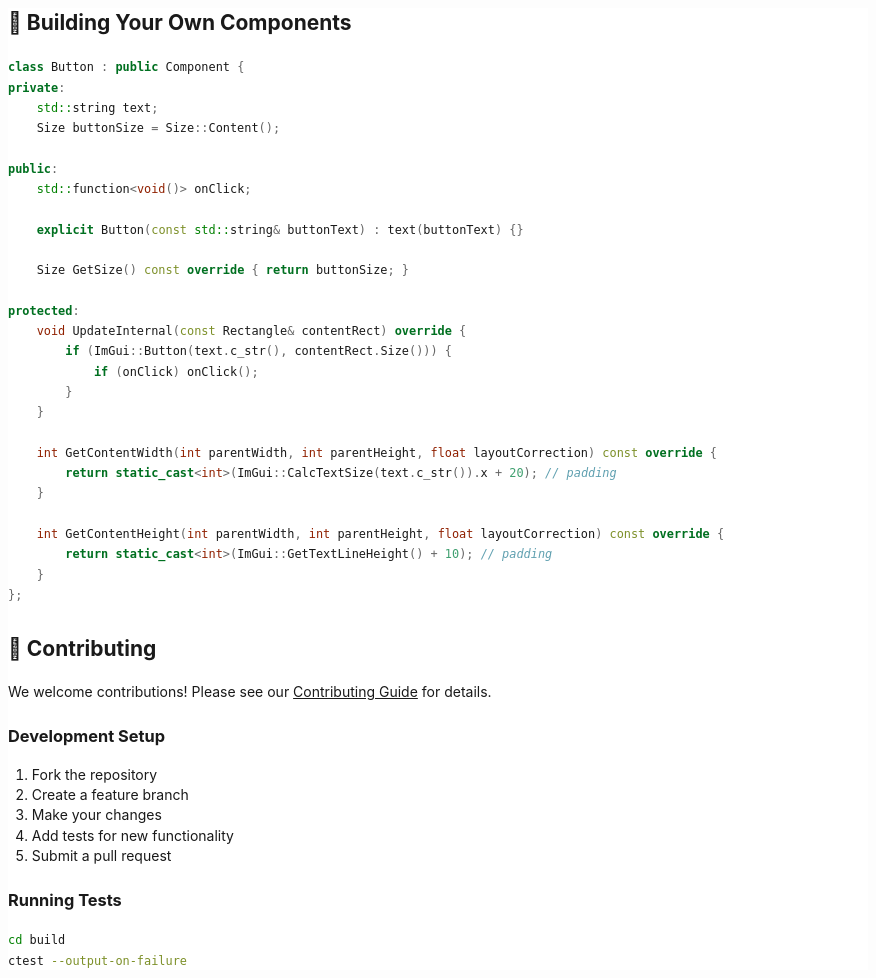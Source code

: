 ## 🔧 Building Your Own Components

```cpp
class Button : public Component {
private:
    std::string text;
    Size buttonSize = Size::Content();
    
public:
    std::function<void()> onClick;
    
    explicit Button(const std::string& buttonText) : text(buttonText) {}
    
    Size GetSize() const override { return buttonSize; }
    
protected:
    void UpdateInternal(const Rectangle& contentRect) override {
        if (ImGui::Button(text.c_str(), contentRect.Size())) {
            if (onClick) onClick();
        }
    }
    
    int GetContentWidth(int parentWidth, int parentHeight, float layoutCorrection) const override {
        return static_cast<int>(ImGui::CalcTextSize(text.c_str()).x + 20); // padding
    }
    
    int GetContentHeight(int parentWidth, int parentHeight, float layoutCorrection) const override {
        return static_cast<int>(ImGui::GetTextLineHeight() + 10); // padding
    }
};
```

## 🤝 Contributing

We welcome contributions! Please see our [Contributing Guide](docs/CONTRIBUTING.md) for details.

### Development Setup

1. Fork the repository
2. Create a feature branch
3. Make your changes
4. Add tests for new functionality
5. Submit a pull request

### Running Tests

```bash
cd build
ctest --output-on-failure
```
